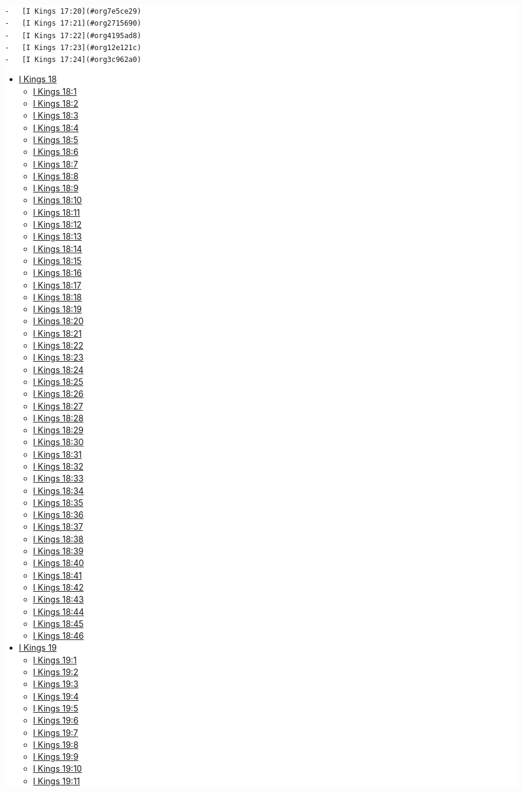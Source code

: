     -   [I Kings 17:20](#org7e5ce29)
    -   [I Kings 17:21](#org2715690)
    -   [I Kings 17:22](#org4195ad8)
    -   [I Kings 17:23](#org12e121c)
    -   [I Kings 17:24](#org3c962a0)
-   [I Kings 18](#orgdc81a45)
    -   [I Kings 18:1](#org2f78fcf)
    -   [I Kings 18:2](#orgfb22870)
    -   [I Kings 18:3](#org13ba7af)
    -   [I Kings 18:4](#org42e951e)
    -   [I Kings 18:5](#orgf217fa2)
    -   [I Kings 18:6](#orgd29962d)
    -   [I Kings 18:7](#org775b070)
    -   [I Kings 18:8](#org727b824)
    -   [I Kings 18:9](#orgfe2dfcc)
    -   [I Kings 18:10](#orgea2fdbb)
    -   [I Kings 18:11](#orgbf734f4)
    -   [I Kings 18:12](#orgdc4b571)
    -   [I Kings 18:13](#org5f61279)
    -   [I Kings 18:14](#orgae08cbe)
    -   [I Kings 18:15](#org4a16d62)
    -   [I Kings 18:16](#org5a35d57)
    -   [I Kings 18:17](#org32d7cff)
    -   [I Kings 18:18](#orga7c7a4b)
    -   [I Kings 18:19](#org135d8a2)
    -   [I Kings 18:20](#org9f89f4c)
    -   [I Kings 18:21](#org42cfddd)
    -   [I Kings 18:22](#orgbd098d8)
    -   [I Kings 18:23](#orgbc45857)
    -   [I Kings 18:24](#orgf5d06bd)
    -   [I Kings 18:25](#org6e10cbd)
    -   [I Kings 18:26](#orgc19c1ec)
    -   [I Kings 18:27](#orgcaf1eba)
    -   [I Kings 18:28](#orgb2003cd)
    -   [I Kings 18:29](#org8de88ae)
    -   [I Kings 18:30](#orgf08d8cc)
    -   [I Kings 18:31](#org00f7af5)
    -   [I Kings 18:32](#org0ab7db3)
    -   [I Kings 18:33](#orgbf42e4f)
    -   [I Kings 18:34](#org731209b)
    -   [I Kings 18:35](#orgb7d9208)
    -   [I Kings 18:36](#org13ec95d)
    -   [I Kings 18:37](#orgeaaa16e)
    -   [I Kings 18:38](#orgc51df61)
    -   [I Kings 18:39](#org5bae2c9)
    -   [I Kings 18:40](#org4cee214)
    -   [I Kings 18:41](#org918c911)
    -   [I Kings 18:42](#org405c40e)
    -   [I Kings 18:43](#org9397bc3)
    -   [I Kings 18:44](#org53d7d84)
    -   [I Kings 18:45](#org87c5e60)
    -   [I Kings 18:46](#org52277d5)
-   [I Kings 19](#orge2cc2bf)
    -   [I Kings 19:1](#orgdcf275e)
    -   [I Kings 19:2](#org657f6d1)
    -   [I Kings 19:3](#org815e678)
    -   [I Kings 19:4](#org79a20cb)
    -   [I Kings 19:5](#org0d2422e)
    -   [I Kings 19:6](#org6b8ec59)
    -   [I Kings 19:7](#org12339c8)
    -   [I Kings 19:8](#orgdc0f12d)
    -   [I Kings 19:9](#org16a26b6)
    -   [I Kings 19:10](#orgc73873d)
    -   [I Kings 19:11](#orgb77c7b3)